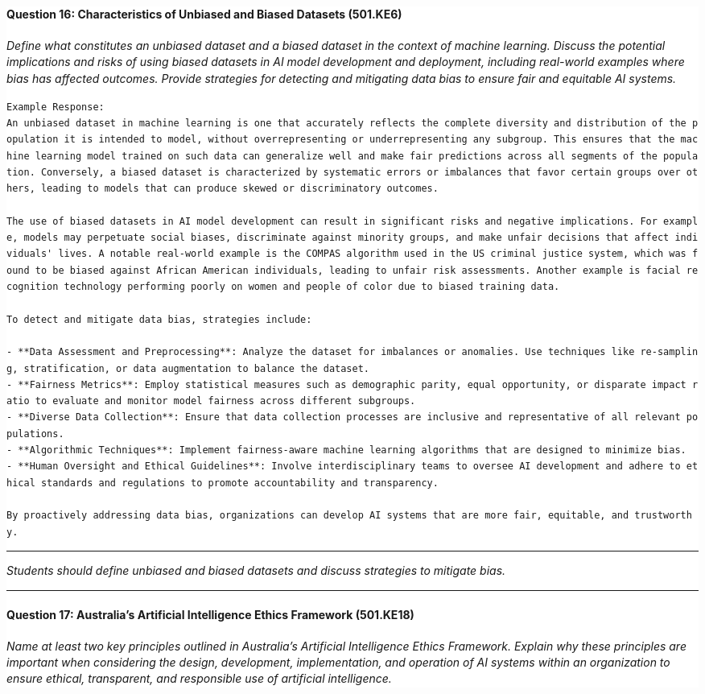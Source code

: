 #### Question 16: Characteristics of Unbiased and Biased Datasets (501.KE6)
*Define what constitutes an unbiased dataset and a biased dataset in the context of machine learning. Discuss the potential implications and risks of using biased datasets in AI model development and deployment, including real-world examples where bias has affected outcomes. Provide strategies for detecting and mitigating data bias to ensure fair and equitable AI systems.*


```
Example Response:
An unbiased dataset in machine learning is one that accurately reflects the complete diversity and distribution of the population it is intended to model, without overrepresenting or underrepresenting any subgroup. This ensures that the machine learning model trained on such data can generalize well and make fair predictions across all segments of the population. Conversely, a biased dataset is characterized by systematic errors or imbalances that favor certain groups over others, leading to models that can produce skewed or discriminatory outcomes.

The use of biased datasets in AI model development can result in significant risks and negative implications. For example, models may perpetuate social biases, discriminate against minority groups, and make unfair decisions that affect individuals' lives. A notable real-world example is the COMPAS algorithm used in the US criminal justice system, which was found to be biased against African American individuals, leading to unfair risk assessments. Another example is facial recognition technology performing poorly on women and people of color due to biased training data.

To detect and mitigate data bias, strategies include:

- **Data Assessment and Preprocessing**: Analyze the dataset for imbalances or anomalies. Use techniques like re-sampling, stratification, or data augmentation to balance the dataset.
- **Fairness Metrics**: Employ statistical measures such as demographic parity, equal opportunity, or disparate impact ratio to evaluate and monitor model fairness across different subgroups.
- **Diverse Data Collection**: Ensure that data collection processes are inclusive and representative of all relevant populations.
- **Algorithmic Techniques**: Implement fairness-aware machine learning algorithms that are designed to minimize bias.
- **Human Oversight and Ethical Guidelines**: Involve interdisciplinary teams to oversee AI development and adhere to ethical standards and regulations to promote accountability and transparency.

By proactively addressing data bias, organizations can develop AI systems that are more fair, equitable, and trustworthy.

```
---
*Students should define unbiased and biased datasets and discuss strategies to mitigate bias.*

---

#### Question 17: Australia’s Artificial Intelligence Ethics Framework (501.KE18)
*Name at least two key principles outlined in Australia’s Artificial Intelligence Ethics Framework. Explain why these principles are important when considering the design, development, implementation, and operation of AI systems within an organization to ensure ethical, transparent, and responsible use of artificial intelligence.*
